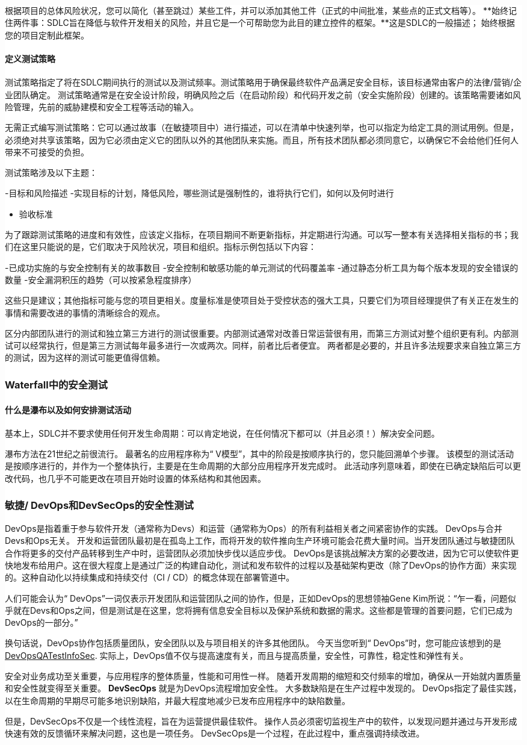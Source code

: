 根据项目的总体风险状况，您可以简化（甚至跳过）某些工件，并可以添加其他工件（正式的中间批准，某些点的正式文档等）。 **始终记住两件事：SDLC旨在降低与软件开发相关的风险，并且它是一个可帮助您为此目的建立控件的框架。**这是SDLC的一般描述； 始终根据您的项目定制此框架。

#### 定义测试策略

测试策略指定了将在SDLC期间执行的测试以及测试频率。测试策略用于确保最终软件产品满足安全目标，该目标通常由客户的法律/营销/企业团队确定。 测试策略通常是在安全设计阶段，明确风险之后（在启动阶段）和代码开发之前（安全实施阶段）创建的。该策略需要诸如风险管理，先前的威胁建模和安全工程等活动的输入。

无需正式编写测试策略：它可以通过故事（在敏捷项目中）进行描述，可以在清单中快速列举，也可以指定为给定工具的测试用例。但是，必须绝对共享该策略，因为它必须由定义它的团队以外的其他团队来实施。而且，所有技术团队都必须同意它，以确保它不会给他们任何人带来不可接受的负担。

测试策略涉及以下主题：

-目标和风险描述 -实现目标的计划，降低风险，哪些测试是强制性的，谁将执行它们，如何以及何时进行

* 验收标准

为了跟踪测试策略的进度和有效性，应该定义指标，在项目期间不断更新指标，并定期进行沟通。可以写一整本有关选择相关指标的书；我们在这里只能说的是，它们取决于风险状况，项目和组织。指标示例包括以下内容：

-已成功实施的与安全控制有关的故事数目 -安全控制和敏感功能的单元测试的代码覆盖率 -通过静态分析工具为每个版本发现的安全错误的数量 -安全漏洞积压的趋势（可以按紧急程度排序）

这些只是建议；其他指标可能与您的项目更相关。度量标准是使项目处于受控状态的强大工具，只要它们为项目经理提供了有关正在发生的事情和需要改进的事情的清晰综合的观点。

区分内部团队进行的测试和独立第三方进行的测试很重要。内部测试通常对改善日常运营很有用，而第三方测试对整个组织更有利。内部测试可以经常执行，但是第三方测试每年最多进行一次或两次。同样，前者比后者便宜。 两者都是必要的，并且许多法规要求来自独立第三方的测试，因为这样的测试可能更值得信赖。

### Waterfall中的安全测试

#### 什么是瀑布以及如何安排测试活动

基本上，SDLC并不要求使用任何开发生命周期：可以肯定地说，在任何情况下都可以（并且必须！）解决安全问题。

瀑布方法在21世纪之前很流行。 最著名的应用程序称为“ V模型”，其中的阶段是按顺序执行的，您只能回溯单个步骤。 该模型的测试活动是按顺序进行的，并作为一个整体执行，主要是在生命周期的大部分应用程序开发完成时。 此活动序列意味着，即使在已确定缺陷后可以更改代码，也几乎不可能更改在项目开始时设置的体系结构和其他因素。

### 敏捷/ DevOps和DevSecOps的安全性测试

DevOps是指着重于参与软件开发（通常称为Devs）和运营（通常称为Ops）的所有利益相关者之间紧密协作的实践。 DevOps与合并Devs和Ops无关。 开发和运营团队最初是在孤岛上工作，而将开发的软件推向生产环境可能会花费大量时间。当开发团队通过与敏捷团队合作将更多的交付产品转移到生产中时，运营团队必须加快步伐以适应步伐。 DevOps是该挑战解决方案的必要改进，因为它可以使软件更快地发布给用户。这在很大程度上是通过广泛的构建自动化，测试和发布软件的过程以及基础架构更改（除了DevOps的协作方面）来实现的。这种自动化以持续集成和持续交付（CI / CD）的概念体现在部署管道中。

人们可能会认为“ DevOps”一词仅表示开发团队和运营团队之间的协作，但是，正如DevOps的思想领袖Gene Kim所说：“乍一看，问题似乎就在Devs和Ops之间，但是测试是在这里，您将拥有信息安全目标以及保护系统和数据的需求。这些都是管理的首要问题，它们已成为DevOps的一部分。”

换句话说，DevOps协作包括质量团队，安全团队以及与项目相关的许多其他团队。 今天当您听到“ DevOps”时，您可能应该想到的是[DevOpsQATestInfoSec](https://techbeacon.com/evolution-devops-new-thinking-gene-kim). 实际上，DevOps值不仅与提高速度有关，而且与提高质量，安全性，可靠性，稳定性和弹性有关。

安全对业务成功至关重要，与应用程序的整体质量，性能和可用性一样。 随着开发周期的缩短和交付频率的增加，确保从一开始就内置质量和安全性就变得至关重要。 **DevSecOps** 就是为DevOps流程增加安全性。 大多数缺陷是在生产过程中发现的。 DevOps指定了最佳实践，以在生命周期的早期尽可能多地识别缺陷，并最大程度地减少已发布应用程序中的缺陷数量。

但是，DevSecOps不仅是一个线性流程，旨在为运营提供最佳软件。 操作人员必须密切监视生产中的软件，以发现问题并通过与开发形成快速有效的反馈循环来解决问题，这也是一项任务。 DevSecOps是一个过程，在此过程中，重点强调持续改进。
